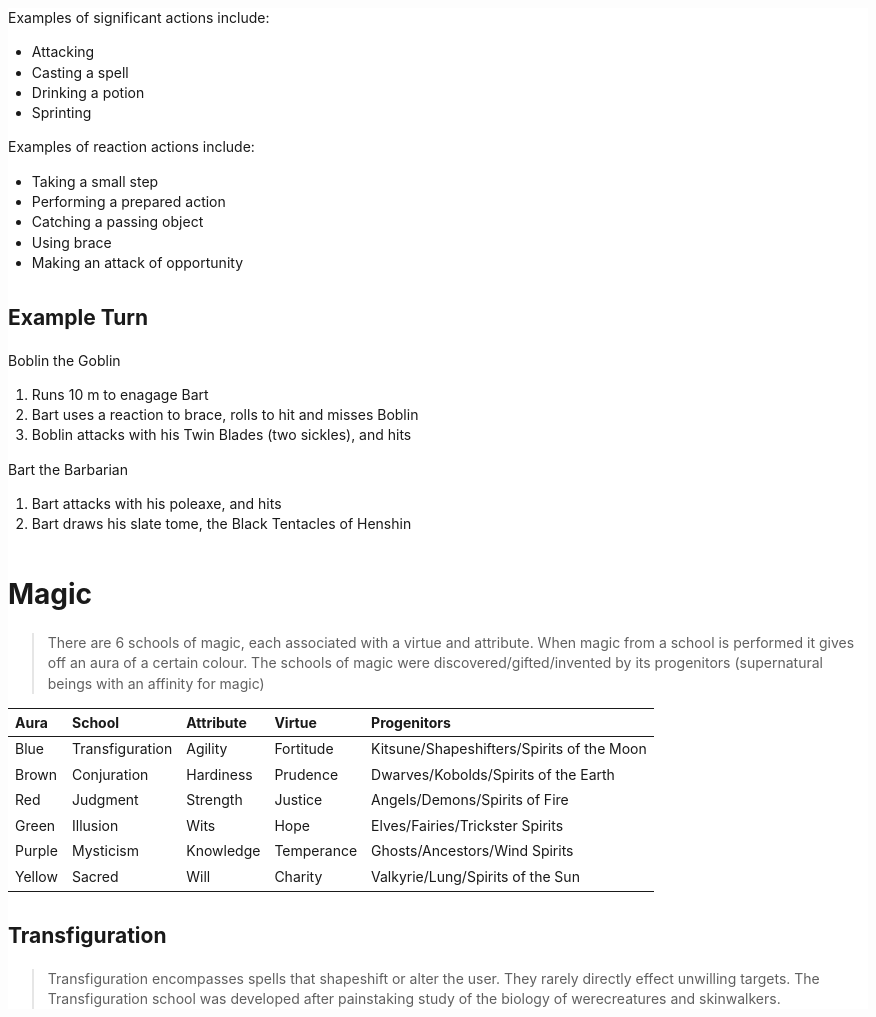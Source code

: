 Examples of significant actions include:

- Attacking
- Casting a spell
- Drinking a potion
- Sprinting

Examples of reaction actions include:

- Taking a small step
- Performing a prepared action
- Catching a passing object
- Using brace
- Making an attack of opportunity

## Example Turn

Boblin the Goblin

1. Runs 10 m to enagage Bart
2. Bart uses a reaction to brace, rolls to hit and misses Boblin
3. Boblin attacks with his Twin Blades (two sickles), and hits

Bart the Barbarian

1. Bart attacks with his poleaxe, and hits
2. Bart draws his slate tome, the Black Tentacles of Henshin

# Magic
> There are 6 schools of magic, each associated with a virtue and attribute. When magic from a school is performed it gives off an aura of a certain colour. The schools of magic were discovered/gifted/invented by its progenitors (supernatural beings with an affinity for magic)

|Aura       |School           |Attribute     |Virtue      |Progenitors|
|:-|:-|:-|:-|:-|
|Blue       |Transfiguration  |Agility       |Fortitude   |Kitsune/Shapeshifters/Spirits of the Moon    |
|Brown      |Conjuration      |Hardiness     |Prudence    |Dwarves/Kobolds/Spirits of the Earth         |
|Red        |Judgment         |Strength      |Justice     |Angels/Demons/Spirits of Fire                |
|Green      |Illusion         |Wits          |Hope        |Elves/Fairies/Trickster Spirits              |
|Purple     |Mysticism        |Knowledge     |Temperance  |Ghosts/Ancestors/Wind Spirits                |
|Yellow     |Sacred           |Will          |Charity     |Valkyrie/Lung/Spirits of the Sun             |

## Transfiguration

> Transfiguration encompasses spells that shapeshift or alter the user. They rarely directly effect unwilling targets. The Transfiguration school was developed after painstaking study of the biology of werecreatures and skinwalkers.
